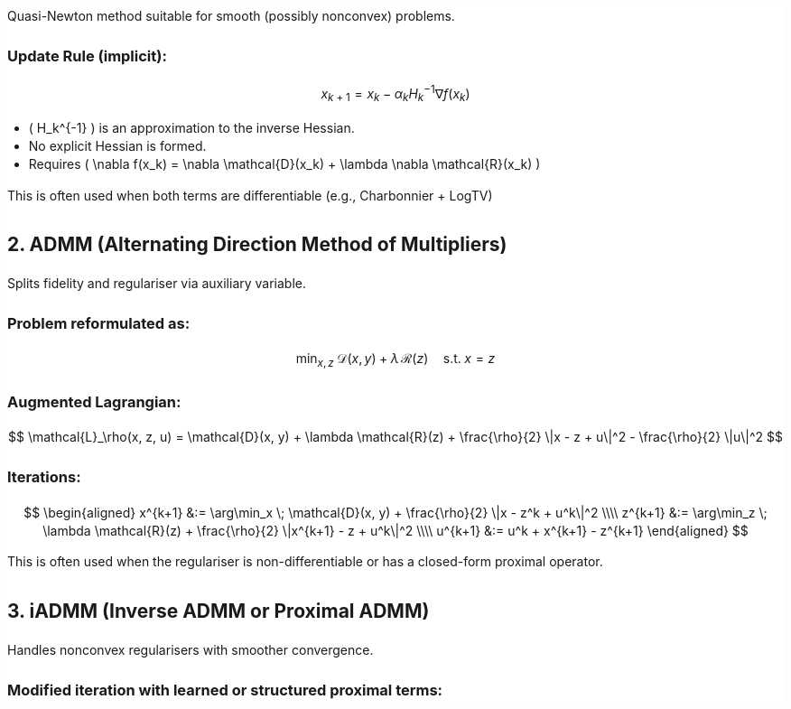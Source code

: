 Quasi-Newton method suitable for smooth (possibly nonconvex) problems.

### Update Rule (implicit):

$$
x_{k+1} = x_k - \alpha_k H_k^{-1} \nabla f(x_k)
$$

- \( H_k^{-1} \) is an approximation to the inverse Hessian.
- No explicit Hessian is formed.
- Requires \( \nabla f(x_k) = \nabla \mathcal{D}(x_k) + \lambda \nabla \mathcal{R}(x_k) \)

This is often used when both terms are differentiable (e.g., Charbonnier + LogTV)



## 2. ADMM (Alternating Direction Method of Multipliers)

Splits fidelity and regulariser via auxiliary variable.

### Problem reformulated as:

$$
\min_{x,z} \; \mathcal{D}(x, y) + \lambda \, \mathcal{R}(z) \quad \text{s.t.} \; x = z
$$

### Augmented Lagrangian:

$$
\mathcal{L}_\rho(x, z, u) = \mathcal{D}(x, y) + \lambda \mathcal{R}(z) + \frac{\rho}{2} \|x - z + u\|^2 - \frac{\rho}{2} \|u\|^2
$$

### Iterations:

$$
\begin{aligned}
x^{k+1} &:= \arg\min_x \; \mathcal{D}(x, y) + \frac{\rho}{2} \|x - z^k + u^k\|^2 \\\\
z^{k+1} &:= \arg\min_z \; \lambda \mathcal{R}(z) + \frac{\rho}{2} \|x^{k+1} - z + u^k\|^2 \\\\
u^{k+1} &:= u^k + x^{k+1} - z^{k+1}
\end{aligned}
$$

This is often used when  the regulariser is non-differentiable or has a closed-form proximal operator.



## 3. iADMM (Inverse ADMM or Proximal ADMM)

Handles nonconvex regularisers with smoother convergence.

### Modified iteration with learned or structured proximal terms:
